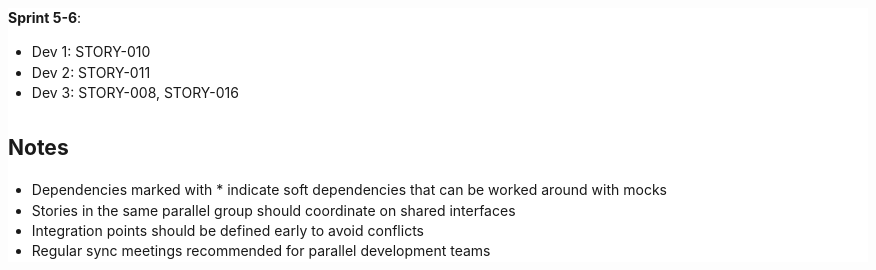 **Sprint 5-6**:
- Dev 1: STORY-010
- Dev 2: STORY-011
- Dev 3: STORY-008, STORY-016

## Notes

- Dependencies marked with * indicate soft dependencies that can be worked around with mocks
- Stories in the same parallel group should coordinate on shared interfaces
- Integration points should be defined early to avoid conflicts
- Regular sync meetings recommended for parallel development teams